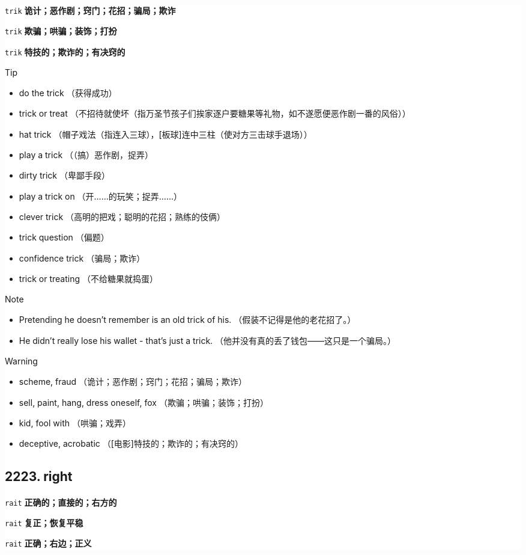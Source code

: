 `trik`  **诡计；恶作剧；窍门；花招；骗局；欺诈**

`trik`  **欺骗；哄骗；装饰；打扮**

`trik`  **特技的；欺诈的；有决窍的**

> [!TIP]
>
> - do the trick （获得成功）
>
> - trick or treat （不招待就使坏（指万圣节孩子们挨家逐户要糖果等礼物，如不遂愿便恶作剧一番的风俗））
>
> - hat trick （帽子戏法（指连入三球），[板球]连中三柱（使对方三击球手退场））
>
> - play a trick （（搞）恶作剧，捉弄）
>
> - dirty trick （卑鄙手段）
>
> - play a trick on （开……的玩笑；捉弄……）
>
> - clever trick （高明的把戏；聪明的花招；熟练的伎俩）
>
> - trick question （偏题）
>
> - confidence trick （骗局；欺诈）
>
> - trick or treating （不给糖果就捣蛋）
>

> [!NOTE]
>
> - Pretending he doesn’t remember is an old trick of his. （假装不记得是他的老花招了。）
>
> - He didn’t really lose his wallet - that’s just a trick. （他并没有真的丢了钱包——这只是一个骗局。）
>

> [!WARNING]
>
> - scheme, fraud （诡计；恶作剧；窍门；花招；骗局；欺诈）
>
> - sell, paint, hang, dress oneself, fox （欺骗；哄骗；装饰；打扮）
>
> - kid, fool with （哄骗；戏弄）
>
> - deceptive, acrobatic （[电影]特技的；欺诈的；有决窍的）
>

## 2223. right

`rait`  **正确的；直接的；右方的**

`rait`  **复正；恢复平稳**

`rait`  **正确；右边；正义**
